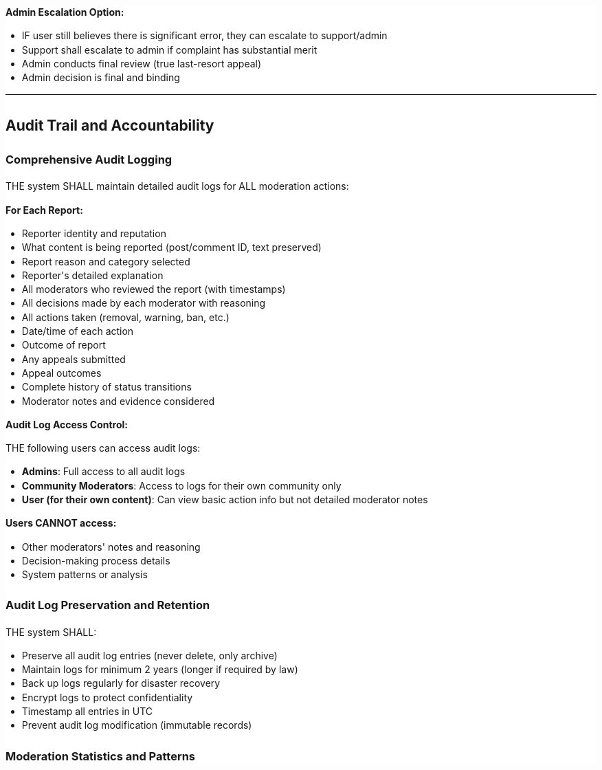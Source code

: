 **Admin Escalation Option:**
- IF user still believes there is significant error, they can escalate to support/admin
- Support shall escalate to admin if complaint has substantial merit
- Admin conducts final review (true last-resort appeal)
- Admin decision is final and binding

---

## Audit Trail and Accountability

### Comprehensive Audit Logging

THE system SHALL maintain detailed audit logs for ALL moderation actions:

**For Each Report:**
- Reporter identity and reputation
- What content is being reported (post/comment ID, text preserved)
- Report reason and category selected
- Reporter's detailed explanation
- All moderators who reviewed the report (with timestamps)
- All decisions made by each moderator with reasoning
- All actions taken (removal, warning, ban, etc.)
- Date/time of each action
- Outcome of report
- Any appeals submitted
- Appeal outcomes
- Complete history of status transitions
- Moderator notes and evidence considered

**Audit Log Access Control:**

THE following users can access audit logs:

- **Admins**: Full access to all audit logs
- **Community Moderators**: Access to logs for their own community only
- **User (for their own content)**: Can view basic action info but not detailed moderator notes

**Users CANNOT access:**
- Other moderators' notes and reasoning
- Decision-making process details
- System patterns or analysis

### Audit Log Preservation and Retention

THE system SHALL:
- Preserve all audit log entries (never delete, only archive)
- Maintain logs for minimum 2 years (longer if required by law)
- Back up logs regularly for disaster recovery
- Encrypt logs to protect confidentiality
- Timestamp all entries in UTC
- Prevent audit log modification (immutable records)

### Moderation Statistics and Patterns
